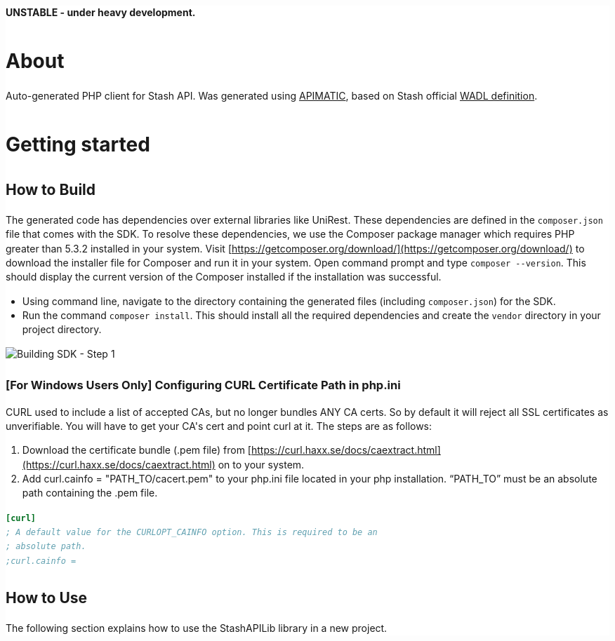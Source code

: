 **UNSTABLE - under heavy development.**

# About

Auto-generated PHP client for Stash API. Was generated using [APIMATIC](https://apimatic.io/), based on Stash official [WADL definition](https://developer.atlassian.com/static/rest/stash/3.11.6/stash-rest.wadl).

# Getting started

## How to Build

The generated code has dependencies over external libraries like UniRest. These dependencies are defined in the ```composer.json``` file that comes with the SDK. 
To resolve these dependencies, we use the Composer package manager which requires PHP greater than 5.3.2 installed in your system. 
Visit [https://getcomposer.org/download/](https://getcomposer.org/download/) to download the installer file for Composer and run it in your system. 
Open command prompt and type ```composer --version```. This should display the current version of the Composer installed if the installation was successful.

* Using command line, navigate to the directory containing the generated files (including ```composer.json```) for the SDK. 
* Run the command ```composer install```. This should install all the required dependencies and create the ```vendor``` directory in your project directory.

![Building SDK - Step 1](https://apidocs.io/illustration/php?step=installDependencies&workspaceFolder=Stash%20API-PHP)

### [For Windows Users Only] Configuring CURL Certificate Path in php.ini

CURL used to include a list of accepted CAs, but no longer bundles ANY CA certs. So by default it will reject all SSL certificates as unverifiable. You will have to get your CA's cert and point curl at it. The steps are as follows:

1. Download the certificate bundle (.pem file) from [https://curl.haxx.se/docs/caextract.html](https://curl.haxx.se/docs/caextract.html) on to your system.
2. Add curl.cainfo = "PATH_TO/cacert.pem" to your php.ini file located in your php installation. “PATH_TO” must be an absolute path containing the .pem file.

```ini
[curl]
; A default value for the CURLOPT_CAINFO option. This is required to be an
; absolute path.
;curl.cainfo =
```

## How to Use

The following section explains how to use the StashAPILib library in a new project.

